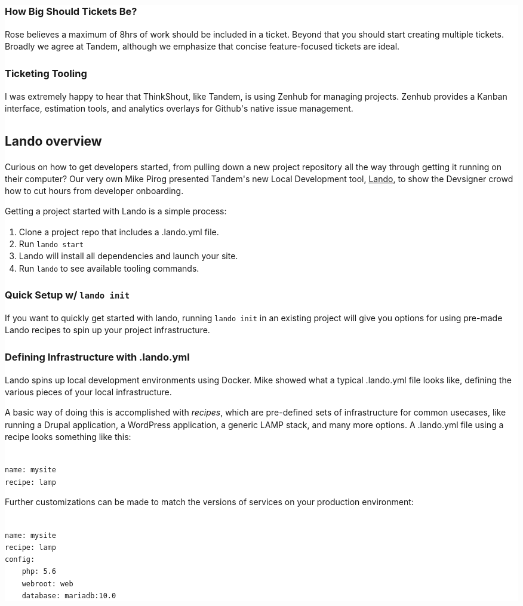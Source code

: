 ### How Big Should Tickets Be?

Rose believes a maximum of 8hrs of work should be included in a ticket. Beyond that you should start creating multiple tickets. Broadly we agree at Tandem, although we emphasize that concise feature-focused tickets are ideal.

### Ticketing Tooling

I was extremely happy to hear that ThinkShout, like Tandem, is using Zenhub for managing projects. Zenhub provides a Kanban interface, estimation tools, and analytics overlays for Github's native issue management.

## Lando overview

Curious on how to get developers started, from pulling down a new project repository all the way through getting it running on their computer? Our very own Mike Pirog presented Tandem's new Local Development tool, [Lando](https://docs.lndo.io), to show the Devsigner crowd how to cut hours from developer onboarding.

Getting a project started with Lando is a simple process:

1. Clone a project repo that includes a .lando.yml file.
2. Run `lando start`
3. Lando will install all dependencies and launch your site.
4. Run `lando` to see available tooling commands.

### Quick Setup w/ `lando init`

If you want to quickly get started with lando, running `lando init` in an existing project will give you options for using pre-made Lando recipes to spin up your project infrastructure.

### Defining Infrastructure with .lando.yml

Lando spins up local development environments using Docker. Mike showed what a typical .lando.yml file looks like, defining the various pieces of your local infrastructure.

A basic way of doing this is accomplished with *recipes*, which are pre-defined sets of infrastructure for common usecases, like running a Drupal application, a WordPress application, a generic LAMP stack, and many more options. A .lando.yml file using a recipe looks something like this:

<div><pre><code class="language-bash">
name: mysite
recipe: lamp
</pre></code></div>

Further customizations can be made to match the versions of services on your production environment:

<div><pre><code class="language-bash">
name: mysite
recipe: lamp
config:
	php: 5.6
	webroot: web
	database: mariadb:10.0
</pre></code></div>
